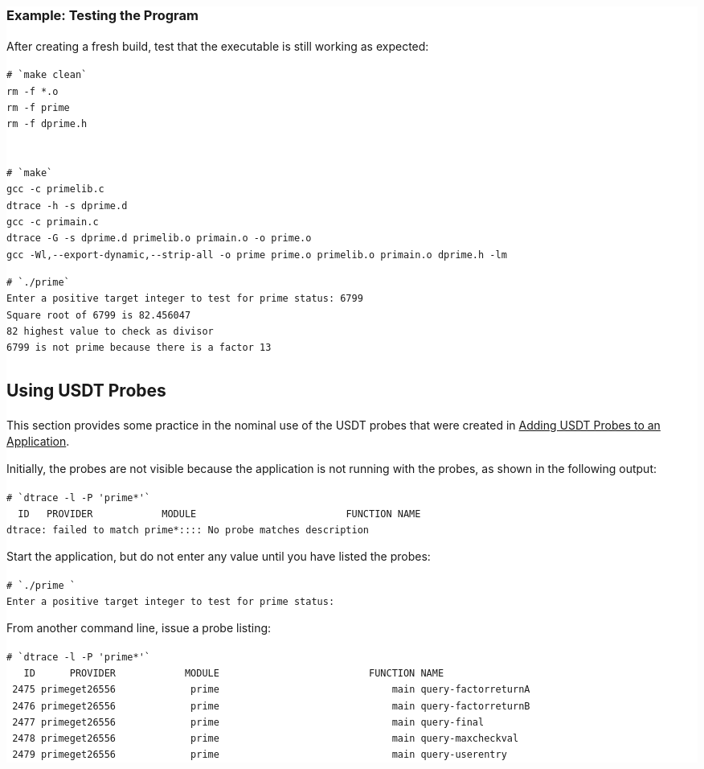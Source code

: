 ### Example: Testing the Program

After creating a fresh build, test that the executable is still working as expected:

```
# `make clean`
rm -f *.o
rm -f prime
rm -f dprime.h


# `make`
gcc -c primelib.c
dtrace -h -s dprime.d
gcc -c primain.c
dtrace -G -s dprime.d primelib.o primain.o -o prime.o
gcc -Wl,--export-dynamic,--strip-all -o prime prime.o primelib.o primain.o dprime.h -lm
```

```
# `./prime`
Enter a positive target integer to test for prime status: 6799
Square root of 6799 is 82.456047
82 highest value to check as divisor
6799 is not prime because there is a factor 13
```

## Using USDT Probes

This section provides some practice in the nominal use of the USDT probes that were created in [Adding USDT Probes to an Application](dtrace-tutorial-TracingUserSpaceApplications.md#).

Initially, the probes are not visible because the application is not running with the probes, as shown in the following output:

```
# `dtrace -l -P 'prime*'`
  ID   PROVIDER            MODULE                          FUNCTION NAME
dtrace: failed to match prime*:::: No probe matches description
```

Start the application, but do not enter any value until you have listed the probes:

```
# `./prime `
Enter a positive target integer to test for prime status:
```

From another command line, issue a probe listing:

```
# `dtrace -l -P 'prime*'`
   ID      PROVIDER            MODULE                          FUNCTION NAME
 2475 primeget26556             prime                              main query-factorreturnA
 2476 primeget26556             prime                              main query-factorreturnB
 2477 primeget26556             prime                              main query-final
 2478 primeget26556             prime                              main query-maxcheckval
 2479 primeget26556             prime                              main query-userentry
```
